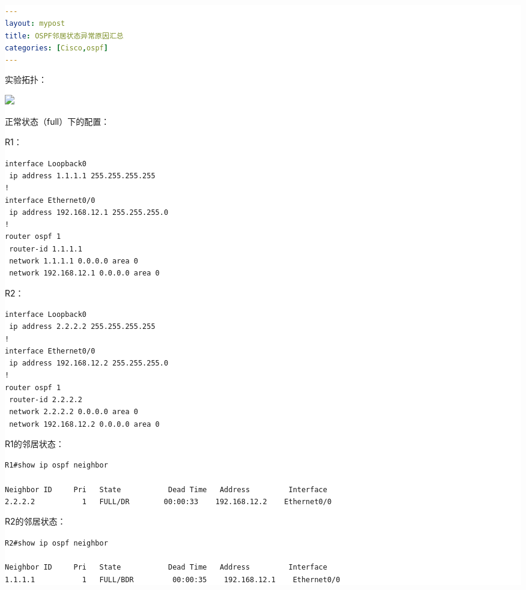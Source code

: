 ```yaml
---
layout: mypost
title: OSPF邻居状态异常原因汇总
categories: [Cisco,ospf]
---
```


实验拓扑：

![](https://cdn.jsdelivr.net/gh/ke-nan/ke-nan.github.io@master/assets/img/Snipaste_2022-06-06_14-05-10.png)

正常状态（full）下的配置：

R1：

```
interface Loopback0
 ip address 1.1.1.1 255.255.255.255
!
interface Ethernet0/0
 ip address 192.168.12.1 255.255.255.0
!         
router ospf 1
 router-id 1.1.1.1
 network 1.1.1.1 0.0.0.0 area 0
 network 192.168.12.1 0.0.0.0 area 0
```

R2：

```
interface Loopback0
 ip address 2.2.2.2 255.255.255.255
!
interface Ethernet0/0
 ip address 192.168.12.2 255.255.255.0
!
router ospf 1
 router-id 2.2.2.2
 network 2.2.2.2 0.0.0.0 area 0
 network 192.168.12.2 0.0.0.0 area 0
```

R1的邻居状态：

```
R1#show ip ospf neighbor 

Neighbor ID     Pri   State           Dead Time   Address         Interface
2.2.2.2           1   FULL/DR        00:00:33    192.168.12.2    Ethernet0/0
```

R2的邻居状态：

```
R2#show ip ospf neighbor 

Neighbor ID     Pri   State           Dead Time   Address         Interface
1.1.1.1           1   FULL/BDR         00:00:35    192.168.12.1    Ethernet0/0
```
